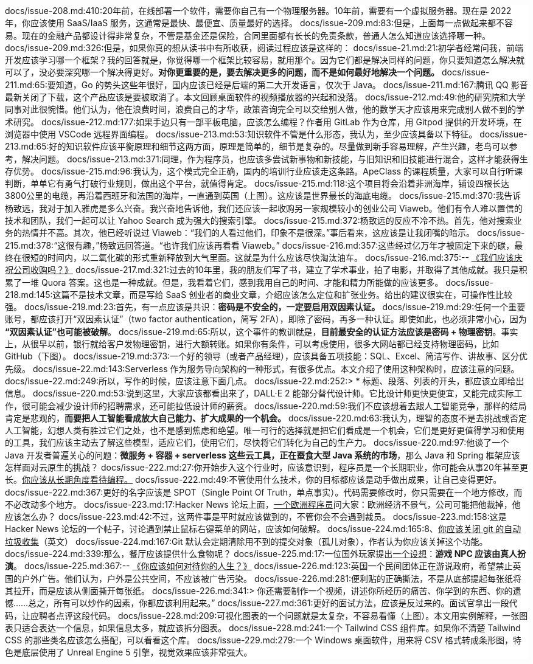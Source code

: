 docs/issue-208.md:410:20年前，在线部署一个软件，需要你自己有一个物理服务器。10年前，需要有一个虚拟服务器。现在是 2022年，你应该使用 SaaS/IaaS 服务，这通常是最快、最便宜、质量最好的选择。
docs/issue-209.md:83:但是，上面每一点做起来都不容易。现在的金融产品都设计得非常复杂，不管是基金还是保险，合同里面都有长长的免责条款，普通人怎么知道应该选择哪一种。
docs/issue-209.md:326:但是，如果你真的想从读书中有所收获，阅读过程应该是这样的：
docs/issue-21.md:21:初学者经常问我，前端开发应该学习哪一个框架？我的回答就是，你觉得哪一个框架比较容易，就用那个。因为它们都是解决同样的问题，你只要知道怎么解决就可以了，没必要深究哪一个解决得更好。__对你更重要的是，要去解决更多的问题，而不是如何最好地解决一个问题。__
docs/issue-211.md:65:要知道，Go 的势头这些年很好，国内应该已经是后端的第二大开发语言，仅次于 Java。
docs/issue-211.md:167:腾讯 QQ 影音最新关闭了下载，这个产品应该是要被取消了。本文回顾桌面软件的视频播放器的兴起和没落。
docs/issue-212.md:49:他的研究院和大学同事对此很惋惜。他们认为，他在浪费时间，浪费自己的才华，政策咨询完全可以交给别人做，他的数学天才应该用来完成别人做不到的学术研究。
docs/issue-212.md:177:如果手边只有一部平板电脑，应该怎么编程？作者用 GitLab 作为仓库，用 Gitpod 提供的开发环境，在浏览器中使用 VSCode 远程界面编程。
docs/issue-213.md:53:知识软件不管是什么形态，我认为，至少应该具备以下特征。
docs/issue-213.md:65:好的知识软件应该平衡原理和细节这两方面，原理是简单的，细节是复杂的。尽量做到新手容易理解，产生兴趣，老鸟可以参考，解决问题。
docs/issue-213.md:371:同理，作为程序员，也应该多尝试新事物和新技能，与旧知识和旧技能进行混合，这样才能获得生存优势。
docs/issue-215.md:96:我认为，这个模式完全正确，国内的培训行业应该走这条路。ApeClass 的课程质量，大家可以自行听课判断，单单它有勇气打破行业规则，做出这个平台，就值得肯定。
docs/issue-215.md:118:这个项目将会沿着非洲海岸，铺设四根长达3800公里的电缆，再沿着西班牙和法国的海岸，一直通到英国（上图）。这应该是世界最长的海底电缆。
docs/issue-215.md:370:我告诉杨致远，我对于加入雅虎是多么兴奋。我兴奋地告诉他，我们还应该一起收购另一家规模较小的创业公司 Viaweb。他们有令人难以置信的技术和团队，我们一起可以让 Yahoo Search 成为强大的搜索引擎。
docs/issue-215.md:372:杨致远的反应不冷不热。首先，他对搜索业务的热情并不高。其次，他已经听说过 Viaweb：“我们的人看过他们，印象不是很深。”事后看来，这应该是让我闭嘴的暗示。
docs/issue-215.md:378:“这很有趣，”杨致远回答道。“也许我们应该再看看 Viaweb。”
docs/issue-216.md:357:这些经过亿万年才被固定下来的碳，最终在很短的时间内，以二氧化碳的形式重新释放到大气里面。这就是为什么应该尽快淘汰油车。
docs/issue-216.md:375:-- [《我们应该庆祝公司收购吗？》](https://nutcroft.com/blog/should-we-celebrate-acquisitions/)
docs/issue-217.md:321:过去的10年里，我的朋友们写了书，建立了学术事业，拍了电影，并取得了其他成就。我只是积累了一堆 Quora 答案。这也是一种成就。但是，我看着它们，感到我用自己的时间、才能和精力所能做的应该更多。
docs/issue-218.md:145:这篇不是技术文章，而是写给 SaaS 创业者的商业文章，介绍应该怎么定位和扩张业务。给出的建议很实在，可操作性比较强。
docs/issue-219.md:23:首先，有一点应该是共识：**密码是不安全的，一定要启用双因素认证。**
docs/issue-219.md:29:任何一个重要账号，都应该打开“双因素认证”（two factor authentication，简写 2FA），即除了密码，再多一种认证。即使如此，也必须非常小心，因为 **“双因素认证”也可能被破解**。
docs/issue-219.md:65:所以，这个事件的教训就是，**目前最安全的认证方法应该是密码 + 物理密钥**。事实上，从很早以前，银行就给客户发物理密钥，进行大额转账。如果你有条件，可以考虑使用，很多大网站都已经支持物理密码，比如 GitHub（下图）。
docs/issue-219.md:373:一个好的领导（或者产品经理），应该具备五项技能：SQL、Excel、简洁写作、讲故事、区分优先级。
docs/issue-22.md:143:Serverless 作为服务导向架构的一种形式，有很多优点。本文介绍了使用这种架构时，应该注意的问题。
docs/issue-22.md:249:所以，写作的时候，应该注意下面几点。
docs/issue-22.md:252:> * 标题、段落、列表的开头，都应该立即给出信息。
docs/issue-220.md:53:说到这里，大家应该都看出来了，DALL·E 2 能部分替代设计师。它比设计师更快更便宜，又能完成实际工作，很可能会减少设计师的招聘需求，还可能拉低设计师的薪资。
docs/issue-220.md:59:我们不应该想着去跟人工智能竞争，那样的结局肯定是悲观的，**而要把人工智能看成放大自己能力、扩大成果的一个机会。**
docs/issue-220.md:63:我认为，理智的态度不是去挑战或否定人工智能，幻想人类有胜过它们之处，也不是感到焦虑和绝望。唯一可行的选择就是把它们看成是一个机会，它们是更好更值得学习和使用的工具，我们应该主动去了解这些模型，适应它们，使用它们，尽快将它们转化为自己的生产力。
docs/issue-220.md:97:他谈了一个 Java 开发者普遍关心的问题：**微服务 + 容器 + serverless 这些云工具，正在蚕食大型 Java 系统的市场**，那么 Java 和 Spring 框架应该怎样面对云原生的挑战？
docs/issue-222.md:27:你开始步入这个行业时，应该意识到，程序员是一个长期职业，你可能会从事20年甚至更长。<u>你应该从长期角度看待编程。</u>
docs/issue-222.md:49:不管使用什么技术，你的目标都应该是动手做出成果，让自己变得更好。
docs/issue-222.md:367:更好的名字应该是 SPOT（Single Point Of Truth，单点事实）。代码需要修改时，你只需要在一个地方修改，而不必改动多个地方。
docs/issue-223.md:17:Hacker News 论坛上面，[一个欧洲程序员](https://news.ycombinator.com/item?id=32798377)问大家：欧洲经济不景气，公司可能把他裁掉，他应该怎么办？
docs/issue-223.md:42:不过，这两件事是平时就应该做到的，不管你会不会遇到裁员。
docs/issue-223.md:158:这是 Hacker News 论坛的一个帖子，讨论遇到禁止鼠标右键菜单的网站，应该如何破解。
docs/issue-224.md:165:8、[你应该关闭 git 的自动垃圾收集](https://donatstudios.com/yagni-git-gc)（英文）
docs/issue-224.md:167:Git 默认会定期清除用不到的提交对象（孤儿对象），作者认为你应该关掉这个功能。
docs/issue-224.md:339:那么，餐厅应该提供什么食物呢？
docs/issue-225.md:17:一位国外玩家提出[一个设想](https://decrypt.co/109203/nft-game-consultant-says-poor-people-could-be-npcs)：**游戏 NPC 应该由真人扮演**。
docs/issue-225.md:367:-- [《你应该如何对待你的人生？》](https://guzey.com/personal/what-should-you-do-with-your-life/)
docs/issue-226.md:123:英国一个民间团体正在游说政府，希望禁止英国的户外广告。他们认为，户外是公共空间，不应该被广告污染。
docs/issue-226.md:281:便利贴的正确撕法，不是从底部提起每张纸将其拉开，而是应该从侧面撕开每张纸。
docs/issue-226.md:341:> 你还需要制作一个视频，讲述你所经历的痛苦、你学到的东西、你的遗憾……总之，所有可以炒作的因素，你都应该利用起来。”
docs/issue-227.md:361:更好的面试方法，应该是反过来的。面试官拿出一段代码，让应聘者点评这段代码。
docs/issue-228.md:209:可视化图表的一个问题就是太复杂，不容易看懂（上图）。本文用实例解释，一张图表只适合表达一个信息，如果信息太多，就应该拆分图表。
docs/issue-228.md:241:一个 Tailwind CSS 组件库。如果你不清楚 Tailwind CSS 的那些类名应该怎么搭配，可以看看这个库。
docs/issue-229.md:279:一个 Windows 桌面软件，用来将 CSV 格式转成条形图，特色是底层使用了 Unreal Engine 5 引擎，视觉效果应该非常强大。